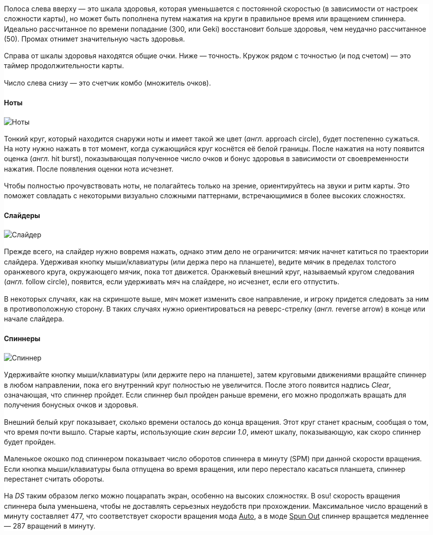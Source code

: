 Полоса слева вверху — это шкала здоровья, которая уменьшается с постоянной скоростью (в зависимости от настроек сложности карты), но может быть пополнена путем нажатия на круги в правильное время или вращением спиннера. Идеально рассчитанное по времени попадание (300, или Geki) восстановит больше здоровья, чем неудачно рассчитанное (50). Промах отнимет значительную часть здоровья.

Справа от шкалы здоровья находятся общие очки. Ниже — точность. Кружок рядом с точностью (и под счетом) — это таймер продолжительности карты.

Число слева снизу — это счетчик комбо (множитель очков).

#### Ноты

![Ноты](/wiki/shared/osu_hitcircles.jpg "Ноты в osu!")

Тонкий круг, который находится снаружи ноты и имеет такой же цвет (*англ.* approach circle), будет постепенно сужаться. На ноту нужно нажать в тот момент, когда сужающийся круг коснётся её белой границы. После нажатия на ноту появится оценка (*англ.* hit burst), показывающая полученное число очков и бонус здоровья в зависимости от своевременности нажатия. После появления оценки нота исчезнет.

Чтобы полностью прочувствовать ноты, не полагайтесь только на зрение, ориентируйтесь на звуки и ритм карты. Это поможет совладать с некоторыми визуально сложными паттернами, встречающимися в более высоких сложностях.

#### Слайдеры

![Слайдер](/wiki/shared/osu_slider.jpg "Слайдер в osu!")

Прежде всего, на слайдер нужно вовремя нажать, однако этим дело не ограничится: мячик начнет катиться по траектории слайдера. Удерживая кнопку мыши/клавиатуры (или держа перо на планшете), ведите мячик в пределах толстого оранжевого круга, окружающего мячик, пока тот движется. Оранжевый внешний круг, называемый кругом следования (*англ.* follow circle), появится, если удерживать мяч на слайдере, но исчезнет, если его отпустить.

В некоторых случаях, как на скриншоте выше, мяч может изменить свое направление, и игроку придется следовать за ним в противоположную сторону. В таких случаях нужно ориентироваться на реверс-стрелку (*англ.* reverse arrow) в конце или начале слайдера.

#### Спиннеры

![Спиннер](/wiki/shared/osu_spinner.jpg "Спиннер в osu!")

Удерживайте кнопку мыши/клавиатуры (или держите перо на планшете), затем круговыми движениями вращайте спиннер в любом направлении, пока его внутренний круг полностью не увеличится. После этого появится надпись *Clear*, означающая, что спиннер пройдет. Если спиннер был пройден раньше времени, его можно продолжать вращать для получения бонусных очков и здоровья.

Внешний белый круг показывает, сколько времени осталось до конца вращения. Этот круг станет красным, сообщая о том, что время почти вышло. Старые карты, использующие *скин версии 1.0*, имеют шкалу, показывающую, как скоро спиннер будет пройден.

Маленькое окошко под спиннером показывает число оборотов спиннера в минуту (SPM) при данной скорости вращения. Если кнопка мыши/клавиатуры была отпущена во время вращения, или перо перестало касаться планшета, спиннер перестанет считать обороты.

На *DS* таким образом легко можно поцарапать экран, особенно на высоких сложностях. В osu! скорость вращения спиннера была уменьшена, чтобы не доставлять серьезных неудобств при прохождении. Максимальное число вращений в минуту составляет 477, что соответствует скорости вращения мода [Auto](/wiki/Gameplay/Game_modifier/Auto), а в моде [Spun Out](/wiki/Gameplay/Game_modifier/Spun_Out) спиннер вращается медленнее — 287 вращений в минуту.
